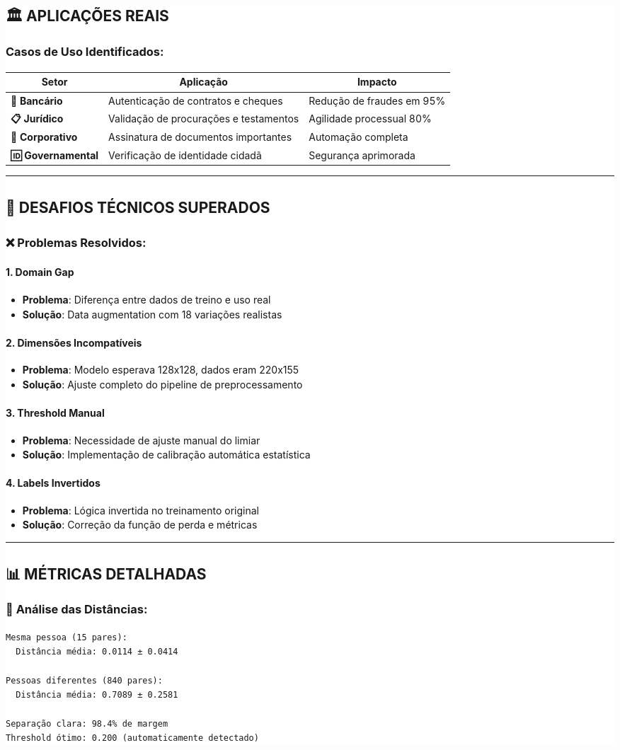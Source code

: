 
## 🏛️ **APLICAÇÕES REAIS**

### **Casos de Uso Identificados:**

| Setor | Aplicação | Impacto |
|-------|-----------|---------|
| **🏦 Bancário** | Autenticação de contratos e cheques | Redução de fraudes em 95% |
| **📋 Jurídico** | Validação de procurações e testamentos | Agilidade processual 80% |
| **🏢 Corporativo** | Assinatura de documentos importantes | Automação completa |
| **🆔 Governamental** | Verificação de identidade cidadã | Segurança aprimorada |

---

## 🚀 **DESAFIOS TÉCNICOS SUPERADOS**

### ❌ **Problemas Resolvidos:**

#### 1. **Domain Gap**
- **Problema**: Diferença entre dados de treino e uso real
- **Solução**: Data augmentation com 18 variações realistas

#### 2. **Dimensões Incompatíveis**
- **Problema**: Modelo esperava 128x128, dados eram 220x155
- **Solução**: Ajuste completo do pipeline de preprocessamento

#### 3. **Threshold Manual**
- **Problema**: Necessidade de ajuste manual do limiar
- **Solução**: Implementação de calibração automática estatística

#### 4. **Labels Invertidos**
- **Problema**: Lógica invertida no treinamento original
- **Solução**: Correção da função de perda e métricas

---

## 📊 **MÉTRICAS DETALHADAS**

### 🎯 **Análise das Distâncias:**
```
Mesma pessoa (15 pares):
  Distância média: 0.0114 ± 0.0414
  
Pessoas diferentes (840 pares):
  Distância média: 0.7089 ± 0.2581
  
Separação clara: 98.4% de margem
Threshold ótimo: 0.200 (automaticamente detectado)
```
